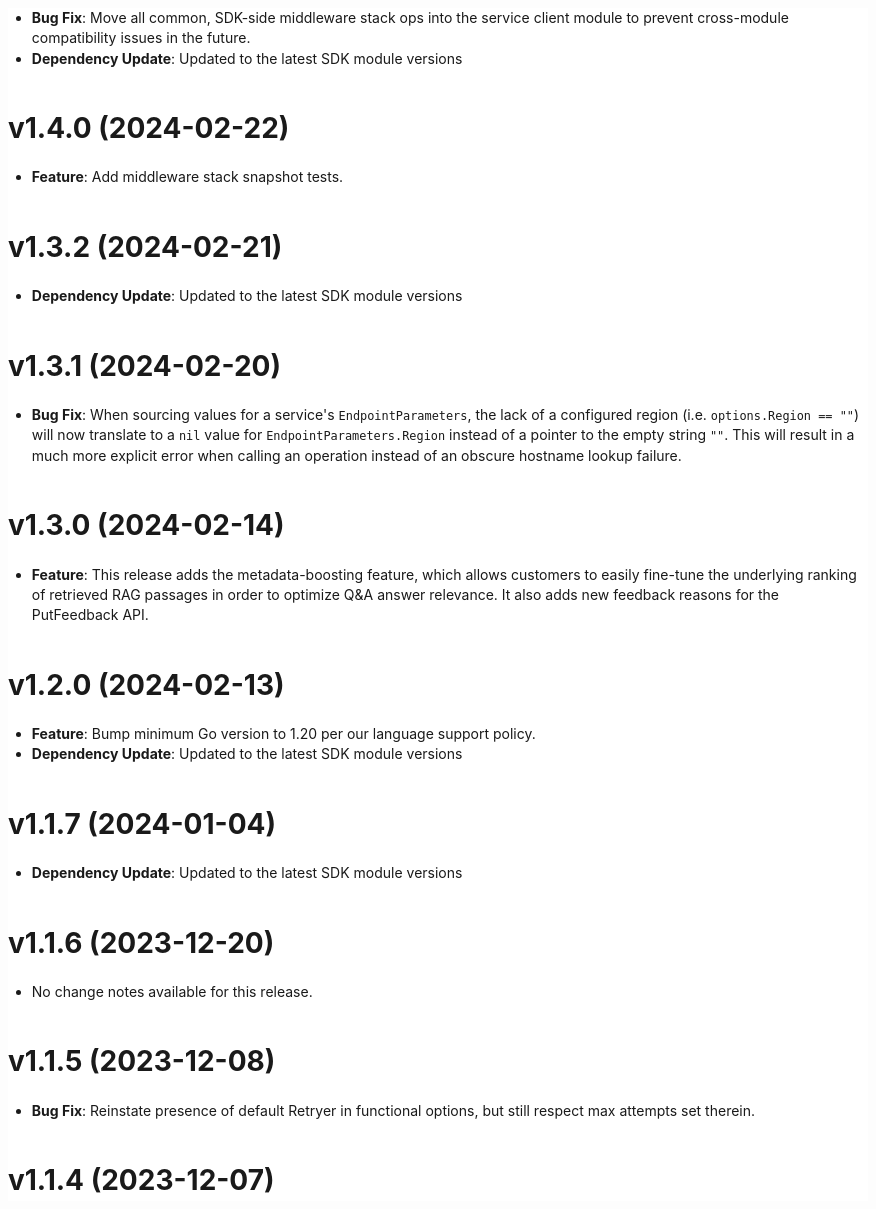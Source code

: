 * **Bug Fix**: Move all common, SDK-side middleware stack ops into the service client module to prevent cross-module compatibility issues in the future.
* **Dependency Update**: Updated to the latest SDK module versions

# v1.4.0 (2024-02-22)

* **Feature**: Add middleware stack snapshot tests.

# v1.3.2 (2024-02-21)

* **Dependency Update**: Updated to the latest SDK module versions

# v1.3.1 (2024-02-20)

* **Bug Fix**: When sourcing values for a service's `EndpointParameters`, the lack of a configured region (i.e. `options.Region == ""`) will now translate to a `nil` value for `EndpointParameters.Region` instead of a pointer to the empty string `""`. This will result in a much more explicit error when calling an operation instead of an obscure hostname lookup failure.

# v1.3.0 (2024-02-14)

* **Feature**: This release adds the metadata-boosting feature, which allows customers to easily fine-tune the underlying ranking of retrieved RAG passages in order to optimize Q&A answer relevance. It also adds new feedback reasons for the PutFeedback API.

# v1.2.0 (2024-02-13)

* **Feature**: Bump minimum Go version to 1.20 per our language support policy.
* **Dependency Update**: Updated to the latest SDK module versions

# v1.1.7 (2024-01-04)

* **Dependency Update**: Updated to the latest SDK module versions

# v1.1.6 (2023-12-20)

* No change notes available for this release.

# v1.1.5 (2023-12-08)

* **Bug Fix**: Reinstate presence of default Retryer in functional options, but still respect max attempts set therein.

# v1.1.4 (2023-12-07)
